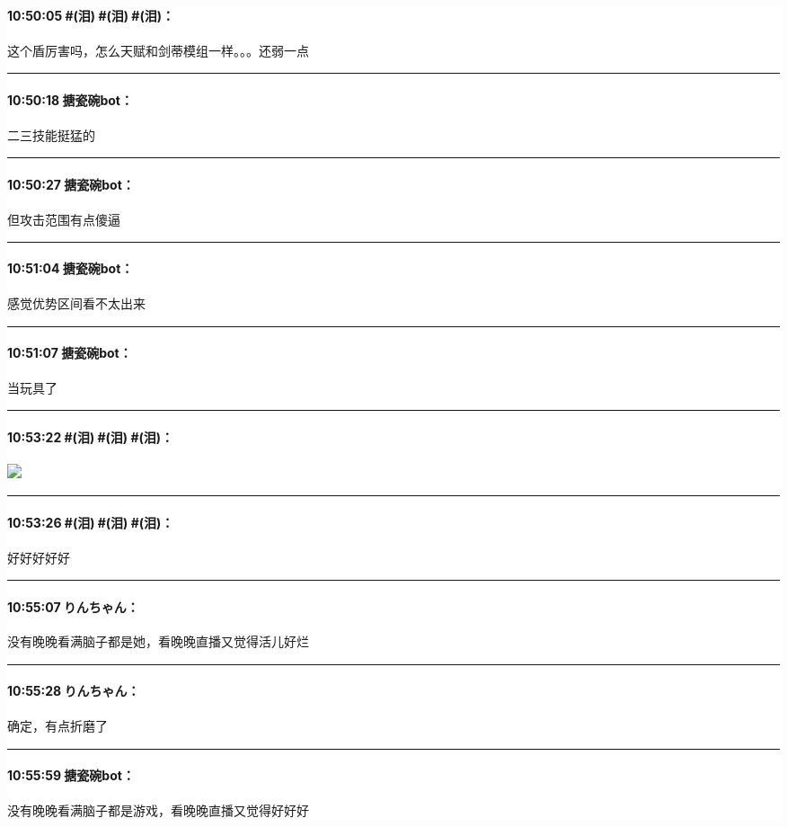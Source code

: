#### 10:50:05  #(泪) #(泪) #(泪)：

这个盾厉害吗，怎么天赋和剑蒂模组一样。。。还弱一点

*****

#### 10:50:18  搪瓷碗bot：

二三技能挺猛的

*****

#### 10:50:27  搪瓷碗bot：

但攻击范围有点傻逼

*****

#### 10:51:04  搪瓷碗bot：

感觉优势区间看不太出来

*****

#### 10:51:07  搪瓷碗bot：

当玩具了

*****

#### 10:53:22  #(泪) #(泪) #(泪)：

![](http://gchat.qpic.cn/gchatpic_new/630949724/614391357-2255349444-434A89EDA0DFD5081A2DAA8B494321AD/0?term=2")

*****

#### 10:53:26  #(泪) #(泪) #(泪)：

好好好好好

*****

#### 10:55:07  りんちゃん：

没有晚晚看满脑子都是她，看晚晚直播又觉得活儿好烂

*****

#### 10:55:28  りんちゃん：

确定，有点折磨了

*****

#### 10:55:59  搪瓷碗bot：

没有晚晚看满脑子都是游戏，看晚晚直播又觉得好好好
